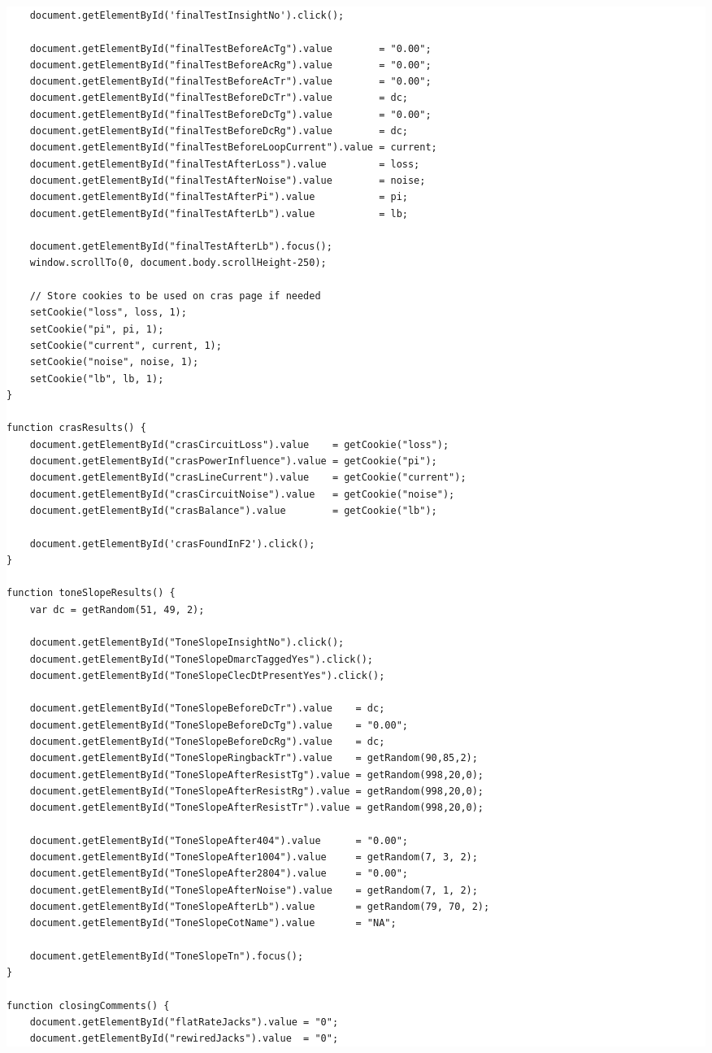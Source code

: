 ```
    document.getElementById('finalTestInsightNo').click();

    document.getElementById("finalTestBeforeAcTg").value        = "0.00";
    document.getElementById("finalTestBeforeAcRg").value        = "0.00";
    document.getElementById("finalTestBeforeAcTr").value        = "0.00";
    document.getElementById("finalTestBeforeDcTr").value        = dc;
    document.getElementById("finalTestBeforeDcTg").value        = "0.00";
    document.getElementById("finalTestBeforeDcRg").value        = dc;
    document.getElementById("finalTestBeforeLoopCurrent").value = current;
    document.getElementById("finalTestAfterLoss").value         = loss;
    document.getElementById("finalTestAfterNoise").value        = noise;
    document.getElementById("finalTestAfterPi").value           = pi;
    document.getElementById("finalTestAfterLb").value           = lb;

    document.getElementById("finalTestAfterLb").focus();
    window.scrollTo(0, document.body.scrollHeight-250);

    // Store cookies to be used on cras page if needed
    setCookie("loss", loss, 1);
    setCookie("pi", pi, 1);
    setCookie("current", current, 1);
    setCookie("noise", noise, 1);
    setCookie("lb", lb, 1);
}

function crasResults() {
    document.getElementById("crasCircuitLoss").value    = getCookie("loss");
    document.getElementById("crasPowerInfluence").value = getCookie("pi");
    document.getElementById("crasLineCurrent").value    = getCookie("current");
    document.getElementById("crasCircuitNoise").value   = getCookie("noise");
    document.getElementById("crasBalance").value        = getCookie("lb");

    document.getElementById('crasFoundInF2').click();
}

function toneSlopeResults() {
    var dc = getRandom(51, 49, 2);   

    document.getElementById("ToneSlopeInsightNo").click();
    document.getElementById("ToneSlopeDmarcTaggedYes").click();
    document.getElementById("ToneSlopeClecDtPresentYes").click();

    document.getElementById("ToneSlopeBeforeDcTr").value    = dc;
    document.getElementById("ToneSlopeBeforeDcTg").value    = "0.00";
    document.getElementById("ToneSlopeBeforeDcRg").value    = dc;   
    document.getElementById("ToneSlopeRingbackTr").value    = getRandom(90,85,2);
    document.getElementById("ToneSlopeAfterResistTg").value = getRandom(998,20,0);
    document.getElementById("ToneSlopeAfterResistRg").value = getRandom(998,20,0);
    document.getElementById("ToneSlopeAfterResistTr").value = getRandom(998,20,0);

    document.getElementById("ToneSlopeAfter404").value      = "0.00";
    document.getElementById("ToneSlopeAfter1004").value     = getRandom(7, 3, 2);
    document.getElementById("ToneSlopeAfter2804").value     = "0.00";
    document.getElementById("ToneSlopeAfterNoise").value    = getRandom(7, 1, 2);
    document.getElementById("ToneSlopeAfterLb").value       = getRandom(79, 70, 2);
    document.getElementById("ToneSlopeCotName").value       = "NA";

    document.getElementById("ToneSlopeTn").focus();
}

function closingComments() {
    document.getElementById("flatRateJacks").value = "0";
    document.getElementById("rewiredJacks").value  = "0";
```